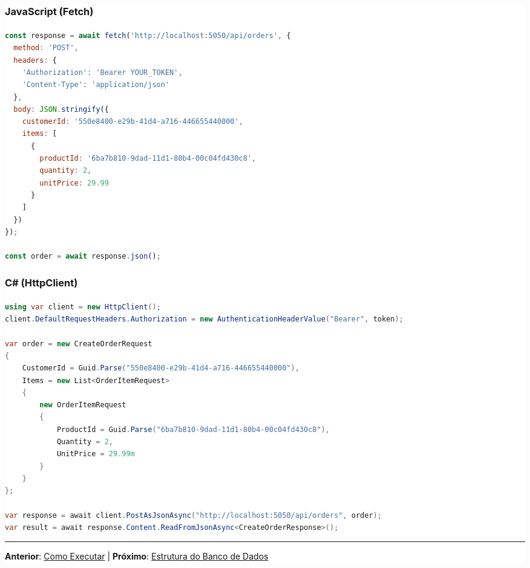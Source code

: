 ### JavaScript (Fetch)
```javascript
const response = await fetch('http://localhost:5050/api/orders', {
  method: 'POST',
  headers: {
    'Authorization': 'Bearer YOUR_TOKEN',
    'Content-Type': 'application/json'
  },
  body: JSON.stringify({
    customerId: '550e8400-e29b-41d4-a716-446655440000',
    items: [
      {
        productId: '6ba7b810-9dad-11d1-80b4-00c04fd430c8',
        quantity: 2,
        unitPrice: 29.99
      }
    ]
  })
});

const order = await response.json();
```

### C# (HttpClient)
```csharp
using var client = new HttpClient();
client.DefaultRequestHeaders.Authorization = new AuthenticationHeaderValue("Bearer", token);

var order = new CreateOrderRequest
{
    CustomerId = Guid.Parse("550e8400-e29b-41d4-a716-446655440000"),
    Items = new List<OrderItemRequest>
    {
        new OrderItemRequest
        {
            ProductId = Guid.Parse("6ba7b810-9dad-11d1-80b4-00c04fd430c8"),
            Quantity = 2,
            UnitPrice = 29.99m
        }
    }
};

var response = await client.PostAsJsonAsync("http://localhost:5050/api/orders", order);
var result = await response.Content.ReadFromJsonAsync<CreateOrderResponse>();
```

---

**Anterior**: [Como Executar](03-getting-started.md) | **Próximo**: [Estrutura do Banco de Dados](05-database-structure.md)
